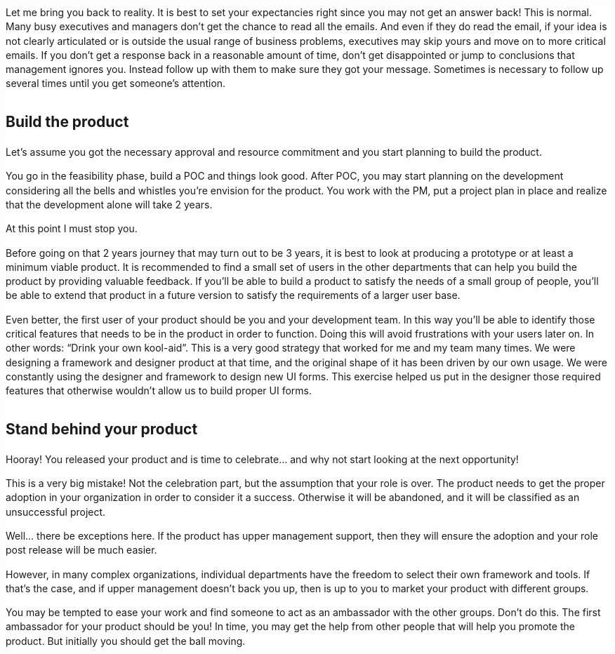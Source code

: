 Let me bring you back to reality. It is best to set your expectancies right since you may not get an answer back! This is normal. Many busy executives and managers don’t get the chance to read all the emails. And even if they do read the email, if your idea is not clearly articulated or is outside the usual range of business problems, executives may skip yours and move on to more critical emails. If you don’t get a response back in a reasonable amount of time, don’t get disappointed or jump to conclusions that management ignores you. Instead follow up with them to make sure they got your message. Sometimes is necessary to follow up several times until you get someone’s attention.


Build the product
-----------------

Let’s assume you got the necessary approval and resource commitment and you start planning to build the product.

You go in the feasibility phase, build a POC and things look good. After POC, you may start planning on the development considering all the bells and whistles you’re envision for the product. You work with the PM, put a project plan in place and realize that the development alone will take 2 years.

At this point I must stop you. 

Before going on that 2 years journey that may turn out to be 3 years, it is best to look at producing a prototype or at least a minimum viable product. It is recommended to find a small set of users in the other departments that can help you build the product by providing valuable feedback. If you’ll be able to build a product to satisfy the needs of a small group of people, you’ll be able to extend that product in a future version to satisfy the requirements of a larger user base.

Even better, the first user of your product should be you and your development team. In this way you’ll be able to identify those critical features that needs to be in the product in order to function. Doing this will avoid frustrations with your users later on. In other words: “Drink your own kool-aid”. This is a very good strategy that worked for me and my team many times. We were designing a framework and designer product at that time, and the original shape of it has been driven by our own usage. We were constantly using the designer and framework to design new UI forms. This exercise helped us put in the designer those required features that otherwise wouldn’t allow us to build proper UI forms.


Stand behind your product
-------------------------

Hooray! You released your product and is time to celebrate… and why not start looking at the next opportunity!

This is a very big mistake! Not the celebration part, but the assumption that your role is over. The product needs to get the proper adoption in your organization in order to consider it a success. Otherwise it will be abandoned, and it will be classified as an unsuccessful project.

Well… there be exceptions here. If the product has upper management support, then they will ensure the adoption and your role post release will be much easier.

However, in many complex organizations, individual departments have the freedom to select their own framework and tools. If that’s the case, and if upper management doesn’t back you up, then is up to you to market your product with different groups.

You may be tempted to ease your work and find someone to act as an ambassador with the other groups. Don’t do this. The first ambassador for your product should be you! In time, you may get the help from other people that will help you promote the product. But initially you should get the ball moving.
